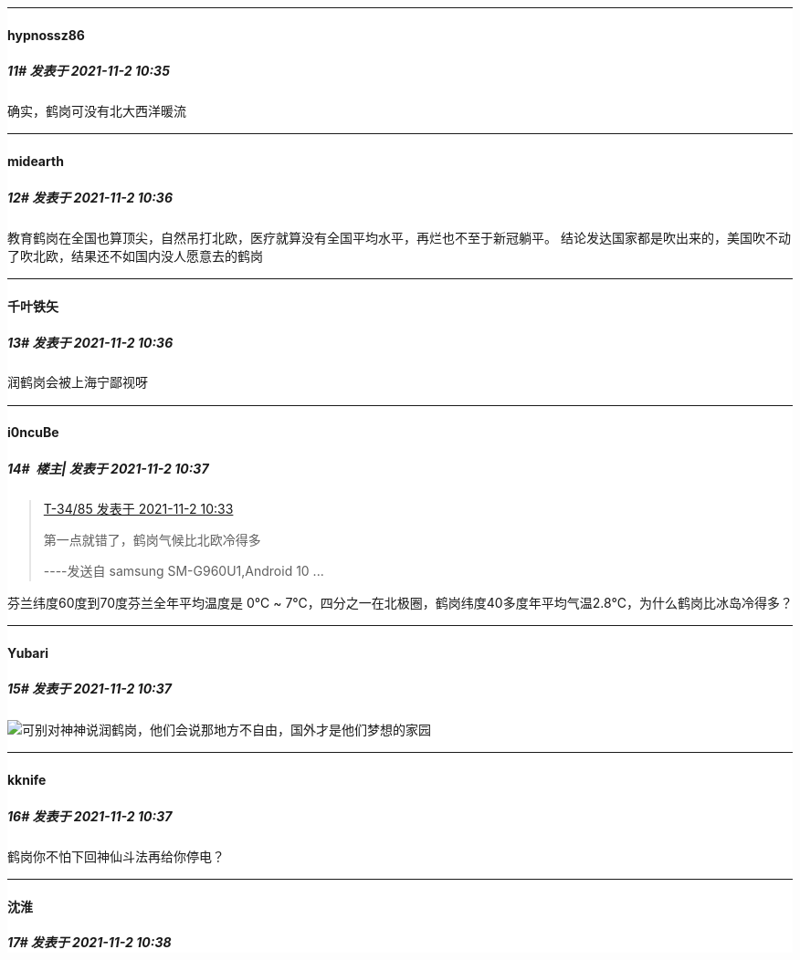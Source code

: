 *****

####  hypnossz86
##### 11#       发表于 2021-11-2 10:35

确实，鹤岗可没有北大西洋暖流

*****

####  midearth
##### 12#       发表于 2021-11-2 10:36

教育鹤岗在全国也算顶尖，自然吊打北欧，医疗就算没有全国平均水平，再烂也不至于新冠躺平。
结论发达国家都是吹出来的，美国吹不动了吹北欧，结果还不如国内没人愿意去的鹤岗

*****

####  千叶铁矢
##### 13#       发表于 2021-11-2 10:36

润鹤岗会被上海宁鄙视呀

*****

####  i0ncuBe
##### 14#         楼主| 发表于 2021-11-2 10:37

<blockquote><a href="httphttps://bbs.saraba1st.com/2b/forum.php?mod=redirect&amp;goto=findpost&amp;pid=53374921&amp;ptid=2035272" target="_blank">T-34/85 发表于 2021-11-2 10:33</a>

第一点就错了，鹤岗气候比北欧冷得多

----发送自 samsung SM-G960U1,Android 10 ...</blockquote>
芬兰纬度60度到70度芬兰全年平均温度是 0℃ ~ 7℃，四分之一在北极圈，鹤岗纬度40多度年平均气温2.8℃，为什么鹤岗比冰岛冷得多？

*****

####  Yubari
##### 15#       发表于 2021-11-2 10:37

<img src="https://static.saraba1st.com/image/smiley/face2017/037.png" referrerpolicy="no-referrer">可别对神神说润鹤岗，他们会说那地方不自由，国外才是他们梦想的家园

*****

####  kknife
##### 16#       发表于 2021-11-2 10:37

鹤岗你不怕下回神仙斗法再给你停电？

*****

####  沈淮
##### 17#       发表于 2021-11-2 10:38
